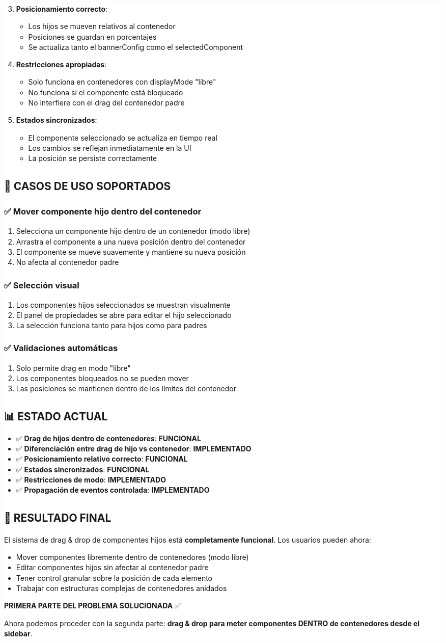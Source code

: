3. **Posicionamiento correcto**: 
   - Los hijos se mueven relativos al contenedor
   - Posiciones se guardan en porcentajes
   - Se actualiza tanto el bannerConfig como el selectedComponent

4. **Restricciones apropiadas**:
   - Solo funciona en contenedores con displayMode "libre"
   - No funciona si el componente está bloqueado
   - No interfiere con el drag del contenedor padre

5. **Estados sincronizados**:
   - El componente seleccionado se actualiza en tiempo real
   - Los cambios se reflejan inmediatamente en la UI
   - La posición se persiste correctamente

## 🚀 **CASOS DE USO SOPORTADOS**

### ✅ **Mover componente hijo dentro del contenedor**
1. Selecciona un componente hijo dentro de un contenedor (modo libre)
2. Arrastra el componente a una nueva posición dentro del contenedor
3. El componente se mueve suavemente y mantiene su nueva posición
4. No afecta al contenedor padre

### ✅ **Selección visual**
1. Los componentes hijos seleccionados se muestran visualmente
2. El panel de propiedades se abre para editar el hijo seleccionado
3. La selección funciona tanto para hijos como para padres

### ✅ **Validaciones automáticas**
1. Solo permite drag en modo "libre"
2. Los componentes bloqueados no se pueden mover
3. Las posiciones se mantienen dentro de los límites del contenedor

## 📊 **ESTADO ACTUAL**

- ✅ **Drag de hijos dentro de contenedores**: **FUNCIONAL**
- ✅ **Diferenciación entre drag de hijo vs contenedor**: **IMPLEMENTADO**
- ✅ **Posicionamiento relativo correcto**: **FUNCIONAL**  
- ✅ **Estados sincronizados**: **FUNCIONAL**
- ✅ **Restricciones de modo**: **IMPLEMENTADO**
- ✅ **Propagación de eventos controlada**: **IMPLEMENTADO**

## 🎉 **RESULTADO FINAL**

El sistema de drag & drop de componentes hijos está **completamente funcional**. Los usuarios pueden ahora:

- Mover componentes libremente dentro de contenedores (modo libre)
- Editar componentes hijos sin afectar al contenedor padre
- Tener control granular sobre la posición de cada elemento
- Trabajar con estructuras complejas de contenedores anidados

**PRIMERA PARTE DEL PROBLEMA SOLUCIONADA** ✅

Ahora podemos proceder con la segunda parte: **drag & drop para meter componentes DENTRO de contenedores desde el sidebar**.